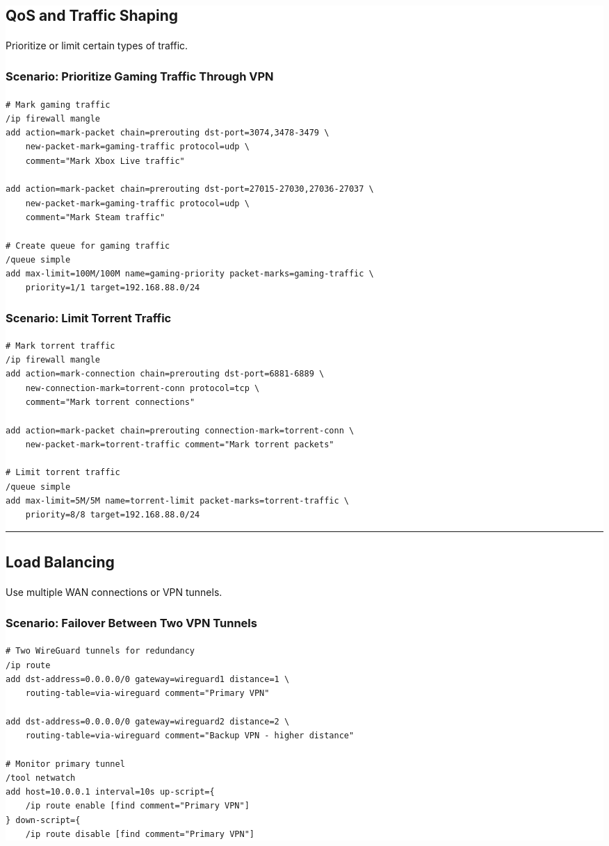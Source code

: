 
## QoS and Traffic Shaping

Prioritize or limit certain types of traffic.

### Scenario: Prioritize Gaming Traffic Through VPN

```routeros
# Mark gaming traffic
/ip firewall mangle
add action=mark-packet chain=prerouting dst-port=3074,3478-3479 \
    new-packet-mark=gaming-traffic protocol=udp \
    comment="Mark Xbox Live traffic"

add action=mark-packet chain=prerouting dst-port=27015-27030,27036-27037 \
    new-packet-mark=gaming-traffic protocol=udp \
    comment="Mark Steam traffic"

# Create queue for gaming traffic
/queue simple
add max-limit=100M/100M name=gaming-priority packet-marks=gaming-traffic \
    priority=1/1 target=192.168.88.0/24
```

### Scenario: Limit Torrent Traffic

```routeros
# Mark torrent traffic
/ip firewall mangle
add action=mark-connection chain=prerouting dst-port=6881-6889 \
    new-connection-mark=torrent-conn protocol=tcp \
    comment="Mark torrent connections"

add action=mark-packet chain=prerouting connection-mark=torrent-conn \
    new-packet-mark=torrent-traffic comment="Mark torrent packets"

# Limit torrent traffic
/queue simple
add max-limit=5M/5M name=torrent-limit packet-marks=torrent-traffic \
    priority=8/8 target=192.168.88.0/24
```

---

## Load Balancing

Use multiple WAN connections or VPN tunnels.

### Scenario: Failover Between Two VPN Tunnels

```routeros
# Two WireGuard tunnels for redundancy
/ip route
add dst-address=0.0.0.0/0 gateway=wireguard1 distance=1 \
    routing-table=via-wireguard comment="Primary VPN"

add dst-address=0.0.0.0/0 gateway=wireguard2 distance=2 \
    routing-table=via-wireguard comment="Backup VPN - higher distance"

# Monitor primary tunnel
/tool netwatch
add host=10.0.0.1 interval=10s up-script={
    /ip route enable [find comment="Primary VPN"]
} down-script={
    /ip route disable [find comment="Primary VPN"]
```